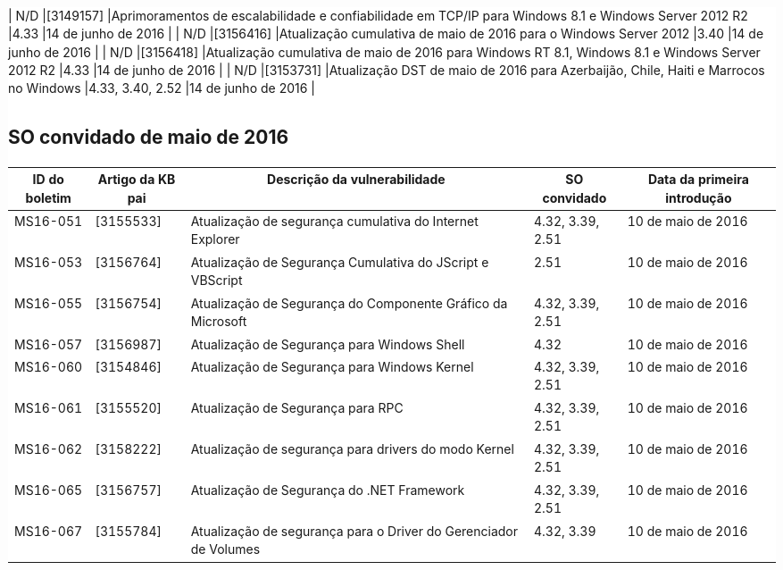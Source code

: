 | N/D |[3149157] |Aprimoramentos de escalabilidade e confiabilidade em TCP/IP para Windows 8.1 e Windows Server 2012 R2 |4.33 |14 de junho de 2016 |
| N/D |[3156416] |Atualização cumulativa de maio de 2016 para o Windows Server 2012 |3.40 |14 de junho de 2016 |
| N/D |[3156418] |Atualização cumulativa de maio de 2016 para Windows RT 8.1, Windows 8.1 e Windows Server 2012 R2 |4.33 |14 de junho de 2016 |
| N/D |[3153731] |Atualização DST de maio de 2016 para Azerbaijão, Chile, Haiti e Marrocos no Windows |4.33, 3.40, 2.52 |14 de junho de 2016 |

## <a name="may-2016-guest-os"></a>SO convidado de maio de 2016
| ID do boletim | Artigo da KB pai | Descrição da vulnerabilidade | SO convidado | Data da primeira introdução |
| --- | --- | --- | --- | --- |
| MS16-051 |[3155533] |Atualização de segurança cumulativa do Internet Explorer |4.32, 3.39, 2.51 |10 de maio de 2016 |
| MS16-053 |[3156764] |Atualização de Segurança Cumulativa do JScript e VBScript |2.51 |10 de maio de 2016 |
| MS16-055 |[3156754] |Atualização de Segurança do Componente Gráfico da Microsoft |4.32, 3.39, 2.51 |10 de maio de 2016 |
| MS16-057 |[3156987] |Atualização de Segurança para Windows Shell |4.32 |10 de maio de 2016 |
| MS16-060 |[3154846] |Atualização de Segurança para Windows Kernel |4.32, 3.39, 2.51 |10 de maio de 2016 |
| MS16-061 |[3155520] |Atualização de Segurança para RPC |4.32, 3.39, 2.51 |10 de maio de 2016 |
| MS16-062 |[3158222] |Atualização de segurança para drivers do modo Kernel |4.32, 3.39, 2.51 |10 de maio de 2016 |
| MS16-065 |[3156757] |Atualização de Segurança do .NET Framework |4.32, 3.39, 2.51 |10 de maio de 2016 |
| MS16-067 |[3155784] |Atualização de segurança para o Driver do Gerenciador de Volumes |4.32, 3.39 |10 de maio de 2016 |


[4507434]: https://support.microsoft.com/kb/4507434
[4506621]: https://support.microsoft.com/kb/4506621
[4506966]: https://support.microsoft.com/kb/4506966
[4506976]: https://support.microsoft.com/kb/4506976
[4507456]: https://support.microsoft.com/kb/4507456
[4506965]: https://support.microsoft.com/kb/4506965
[4506974]: https://support.microsoft.com/kb/4506974
[4507464]: https://support.microsoft.com/kb/4507464
[4506964]: https://support.microsoft.com/kb/4506964
[4506977]: https://support.microsoft.com/kb/4506977
[4507457]: https://support.microsoft.com/kb/4507457
[4507460]: https://support.microsoft.com/kb/4507460
[4506998]: https://support.microsoft.com/kb/4506998
[4507469]: https://support.microsoft.com/kb/4507469
[4503537]: https://support.microsoft.com/kb/4503537
[4504369]: https://support.microsoft.com/kb/4504369
[4503292]: https://support.microsoft.com/kb/4503292
[4503285]: https://support.microsoft.com/kb/4503285
[4503276]: https://support.microsoft.com/kb/4503276
[4503327]: https://support.microsoft.com/kb/4503327
[4503267]: https://support.microsoft.com/kb/4503267
[4503290]: https://support.microsoft.com/kb/4503290
[4503263]: https://support.microsoft.com/kb/4503263
[4503269]: https://support.microsoft.com/kb/4503269
[4494174]: https://support.microsoft.com/kb/4494174
[4494175]: https://support.microsoft.com/kb/4494175
[4503308]: https://support.microsoft.com/kb/4503308
[4503259]: https://support.microsoft.com/kb/4503259
[4499164]: https://support.microsoft.com/kb/KB4499164
[4495606]: https://support.microsoft.com/kb/KB4495606
[4495596]: https://support.microsoft.com/kb/KB4495596
[4499171]: https://support.microsoft.com/kb/KB4499171
[4495602]: https://support.microsoft.com/kb/KB4495602
[4495594]: https://support.microsoft.com/kb/KB4495594
[4499151]: https://support.microsoft.com/kb/KB4499151
[4495608]: https://support.microsoft.com/kb/KB4495608
[4495592]: https://support.microsoft.com/kb/KB4495592
[4495610]: https://support.microsoft.com/kb/KB4495610
[4495618]: https://support.microsoft.com/kb/KB4495618
[4501226]: https://support.microsoft.com/kb/KB4501226
[4490128]: https://support.microsoft.com/kb/KB4490128
[4498206]: https://support.microsoft.com/kb/4498206
[4505050]: https://support.microsoft.com/kb/4505050
[4497932]: https://support.microsoft.com/kb/4497932
[4499175]: https://support.microsoft.com/kb/4499175
[4495612]: https://support.microsoft.com/kb/4495612
[4495593]: https://support.microsoft.com/kb/4495593
[4499158]: https://support.microsoft.com/kb/4499158
[4495607]: https://support.microsoft.com/kb/4495607
[4495591]: https://support.microsoft.com/kb/4495591
[4492872]: https://support.microsoft.com/kb/4492872
[4499165]: https://support.microsoft.com/kb/4499165
[4495615]: https://support.microsoft.com/kb/4495615
[4495589]: https://support.microsoft.com/kb/4495589
[4498947]: https://support.microsoft.com/kb/4498947
[4494175]: https://support.microsoft.com/kb/4494175
[4505052]: https://support.microsoft.com/kb/4505052
[4499728]: https://support.microsoft.com/kb/4499728
[4505056]: https://support.microsoft.com/kb/4505056
[4494174]: https://support.microsoft.com/kb/4494174
[4495590]: https://support.microsoft.com/kb/4495590
[4493509]: https://support.microsoft.com/kb/4493509
[4493470]: https://support.microsoft.com/kb/4493470
[4493467]: https://support.microsoft.com/kb/4493467
[4493450]: https://support.microsoft.com/kb/4493450
[4493448]: https://support.microsoft.com/kb/4493448
[4493478]: https://support.microsoft.com/kb/4493478
[4493435]: https://support.microsoft.com/kb/4493435
[4490628]: https://support.microsoft.com/kb/KB4490628
[4474419]: https://support.microsoft.com/kb/KB4474419
[4489878]: https://support.microsoft.com/kb/KB4489878
[4489891]: https://support.microsoft.com/kb/KB4489891
[4489881]: https://support.microsoft.com/kb/KB4489881
[4489873]: https://support.microsoft.com/kb/4489873
[4489907]: https://support.microsoft.com/kb/4489907
[4489885]: https://support.microsoft.com/kb/4489885
[4489884]: https://support.microsoft.com/kb/4489884
[4489883]: https://support.microsoft.com/kb/4489883
[4489882]: https://support.microsoft.com/kb/4489882
[4489899]: https://support.microsoft.com/kb/4489899
[4486563]: https://support.microsoft.com/kb/4486563
[4483458]: https://support.microsoft.com/kb/4483458
[4483455]: https://support.microsoft.com/kb/4483455
[4487025]: https://support.microsoft.com/kb/4487025
[4483456]: https://support.microsoft.com/kb/4483456
[4483454]: https://support.microsoft.com/kb/4483454
[4487000]: https://support.microsoft.com/kb/4487000
[4483459]: https://support.microsoft.com/kb/4483459
[4483453]: https://support.microsoft.com/kb/4483453
[4485447]: https://support.microsoft.com/kb/4485447
[4486459]: https://support.microsoft.com/kb/4486459
[4486474]: https://support.microsoft.com/kb/4486474
[4487038]: https://support.microsoft.com/kb/4487038
[4486564]: https://support.microsoft.com/kb/4486564
[4483483]: https://support.microsoft.com/kb/4483483
[4483474]: https://support.microsoft.com/kb/4483474
[4486993]: https://support.microsoft.com/kb/4486993
[4483481]: https://support.microsoft.com/kb/4483481
[4483473]: https://support.microsoft.com/kb/4483473
[4487028]: https://support.microsoft.com/kb/4487028
[4483484]: https://support.microsoft.com/kb/4483484
[4483472]: https://support.microsoft.com/kb/4483472
[4487026]: https://support.microsoft.com/kb/4487026
[4487044]: https://support.microsoft.com/kb/4487044
[4483452]: https://support.microsoft.com/kb/4483452
[4480970]: https://support.microsoft.com/kb/4480970
[4483483]: https://support.microsoft.com/kb/4483483
[4480059]: https://support.microsoft.com/kb/4480059
[4480975]: https://support.microsoft.com/kb/4480975
[4480061]: https://support.microsoft.com/kb/4480061
[4480058]: https://support.microsoft.com/kb/4480058
[4480963]: https://support.microsoft.com/kb/4480963
[4480064]: https://support.microsoft.com/kb/4480064
[4480057]: https://support.microsoft.com/kb/4480057
[4480116]: https://support.microsoft.com/kb/4480116
[4480961]: https://support.microsoft.com/kb/4480961
[4480964]: https://support.microsoft.com/kb/4480964
[4480972]: https://support.microsoft.com/kb/4480972
[4480960]: https://support.microsoft.com/kb/4480960
[4480056]: https://support.microsoft.com/kb/4480056
[4480074]: https://support.microsoft.com/kb/4480074
[4480075]: https://support.microsoft.com/kb/4480075
[4480076]: https://support.microsoft.com/kb/4480076
[4480086]: https://support.microsoft.com/kb/4480086
[4480083]: https://support.microsoft.com/kb/4480083
[4480085]: https://support.microsoft.com/kb/4480085
[4480979]: https://support.microsoft.com/kb/4480979
[4480965]: https://support.microsoft.com/kb/4480965
[4471318]: https://support.microsoft.com/kb/4471318
[4470641]: https://support.microsoft.com/kb/4470641
[4470637]: https://support.microsoft.com/kb/4470637
[4471330]: https://support.microsoft.com/kb/4471330
[4470629]: https://support.microsoft.com/kb/4470629
[4470623]: https://support.microsoft.com/kb/4470623
[4471320]: https://support.microsoft.com/kb/4471320
[4470630]: https://support.microsoft.com/kb/4470630
[4470622]: https://support.microsoft.com/kb/4470622
[4471321]: https://support.microsoft.com/kb/4471321
[4471328]: https://support.microsoft.com/kb/4471328
[4471326]: https://support.microsoft.com/kb/4471326
[4471322]: https://support.microsoft.com/kb/4471322
[4470600]: https://support.microsoft.com/kb/4470600
[4470601]: https://support.microsoft.com/kb/4470601
[4470602]: https://support.microsoft.com/kb/4470602
[4470493]: https://support.microsoft.com/kb/4470493
[4470492]: https://support.microsoft.com/kb/4470492
[4470491]: https://support.microsoft.com/kb/4470491
[4471331]: https://support.microsoft.com/kb/4471331
[4470199]: https://support.microsoft.com/kb/4470199
[4468323]: https://support.microsoft.com/kb/4468323
[4467107]: https://support.microsoft.com/kb/4467107
[4467701]: https://support.microsoft.com/kb/4467701
[4467697]: https://support.microsoft.com/kb/4467697
[4466536]: https://support.microsoft.com/kb/4466536
[4467694]: https://support.microsoft.com/kb/4467694
[4467106]: https://support.microsoft.com/kb/4467106
[4467678]: https://support.microsoft.com/kb/4467678
[4467703]: https://support.microsoft.com/kb/4467703
[4467691]: https://support.microsoft.com/kb/4467691
[3173426]: https://support.microsoft.com/kb/3173426
[4465659]: https://support.microsoft.com/kb/4465659
[4462923]: https://support.microsoft.com/kb/4462923
[4462929]: https://support.microsoft.com/kb/4462929
[4462926]: https://support.microsoft.com/kb/4462926
[3109976]: https://support.microsoft.com/kb/3109976
[4457037]: https://support.microsoft.com/kb/4457037
[4462917]: https://support.microsoft.com/kb/4462917
[4462915]: https://support.microsoft.com/kb/4462915
[4462931]: https://support.microsoft.com/kb/4462931
[4462941]: https://support.microsoft.com/kb/4462941
[4462930]: https://support.microsoft.com/kb/4462930
[4462949]: https://support.microsoft.com/kb/4462949
[4339284]: https://support.microsoft.com/kb/4339284
[4457144]: https://support.microsoft.com/kb/4457144
[4457044]: https://support.microsoft.com/kb/4457044
[4457038]: https://support.microsoft.com/kb/4457038
[4457135]: https://support.microsoft.com/kb/4457135
[4457042]: https://support.microsoft.com/kb/4457042
[4457037]: https://support.microsoft.com/kb/4457037
[4457129]: https://support.microsoft.com/kb/4457129
[4457045]: https://support.microsoft.com/kb/4457045
[4457036]: https://support.microsoft.com/kb/4457036